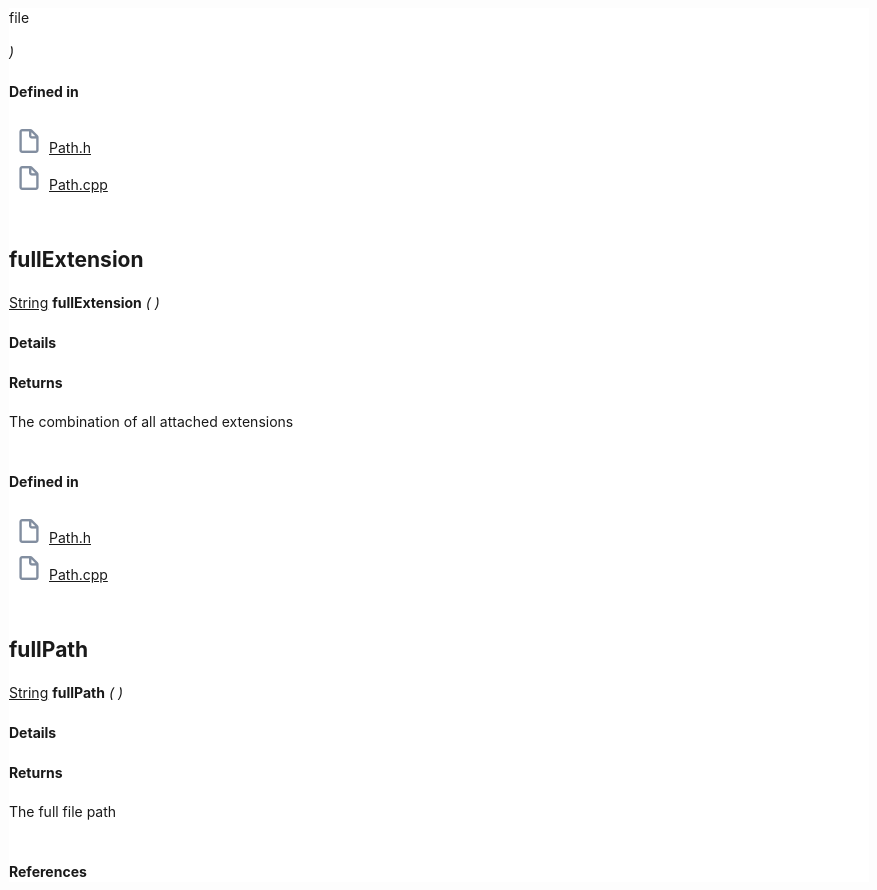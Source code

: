 <span class="inline-text">file</span>
</span>
</div>
<span class="italic-text"><i>)</i></span>
<a id="defined-in"></a>
<h4>Defined in</h4>
<span class="icon-list-item"><a href="https://github.com/CharlesCarley/MdDox/blob/master//F:/Emulation/MdDox/Source/Utils/Path.h#L99" class="icon-list-item"><img src="../images/file.svg" class="icon-list-item"/><span class="icon-list-item">Path.h</span>
</a>
</span>
<br/>
<span class="icon-list-item"><a href="https://github.com/CharlesCarley/MdDox/blob/master//F:/Emulation/MdDox/Source/Utils/Path.cpp#L118" class="icon-list-item"><img src="../images/file.svg" class="icon-list-item"/><span class="icon-list-item">Path.cpp</span>
</a>
</span>
<br/>
<br/>
<a id="fullextension"></a>
<h2>fullExtension</h2>
<a href="namespaceMdDox.md#string">String</a>
<span class="bold-text"><b>fullExtension</b></span>
<span class="italic-text"><i>(</i></span>
<span class="italic-text"><i>)</i></span>
<a id="details"></a>
<h4>Details</h4>
<a id="returns"></a>
<h4>Returns</h4>
<span class="inline-text">The combination of all attached extensions </span>
<br/>
<br/>
<a id="defined-in"></a>
<h4>Defined in</h4>
<span class="icon-list-item"><a href="https://github.com/CharlesCarley/MdDox/blob/master//F:/Emulation/MdDox/Source/Utils/Path.h#L104" class="icon-list-item"><img src="../images/file.svg" class="icon-list-item"/><span class="icon-list-item">Path.h</span>
</a>
</span>
<br/>
<span class="icon-list-item"><a href="https://github.com/CharlesCarley/MdDox/blob/master//F:/Emulation/MdDox/Source/Utils/Path.cpp#L196" class="icon-list-item"><img src="../images/file.svg" class="icon-list-item"/><span class="icon-list-item">Path.cpp</span>
</a>
</span>
<br/>
<br/>
<a id="fullpath"></a>
<h2>fullPath</h2>
<a href="namespaceMdDox.md#string">String</a>
<span class="bold-text"><b>fullPath</b></span>
<span class="italic-text"><i>(</i></span>
<span class="italic-text"><i>)</i></span>
<a id="details"></a>
<h4>Details</h4>
<a id="returns"></a>
<h4>Returns</h4>
<span class="inline-text">The full file path </span>
<br/>
<br/>
<a id="references"></a>
<h4>References</h4>